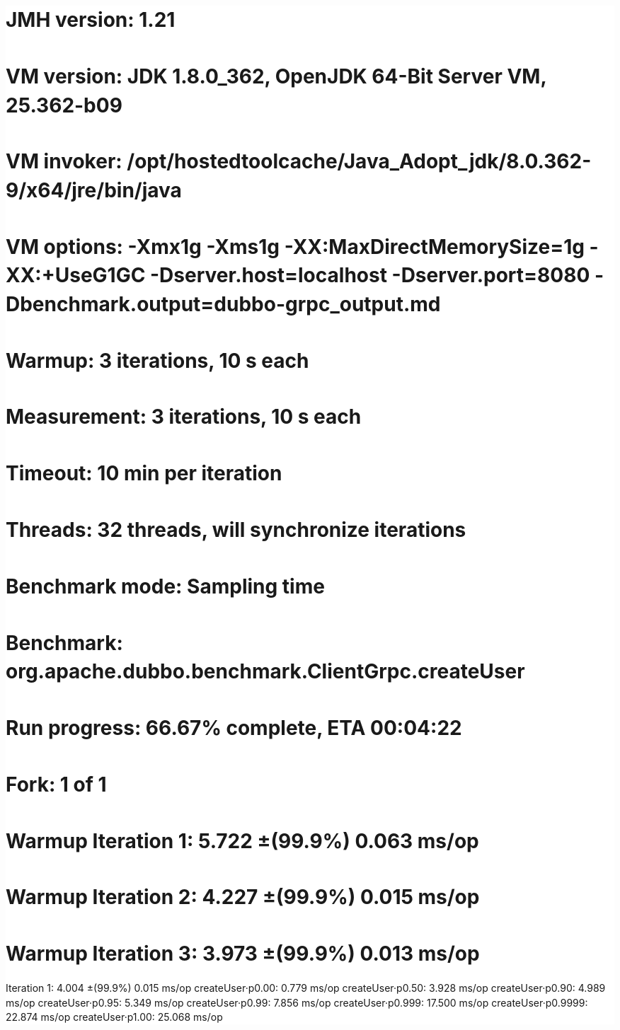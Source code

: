 
# JMH version: 1.21
# VM version: JDK 1.8.0_362, OpenJDK 64-Bit Server VM, 25.362-b09
# VM invoker: /opt/hostedtoolcache/Java_Adopt_jdk/8.0.362-9/x64/jre/bin/java
# VM options: -Xmx1g -Xms1g -XX:MaxDirectMemorySize=1g -XX:+UseG1GC -Dserver.host=localhost -Dserver.port=8080 -Dbenchmark.output=dubbo-grpc_output.md
# Warmup: 3 iterations, 10 s each
# Measurement: 3 iterations, 10 s each
# Timeout: 10 min per iteration
# Threads: 32 threads, will synchronize iterations
# Benchmark mode: Sampling time
# Benchmark: org.apache.dubbo.benchmark.ClientGrpc.createUser

# Run progress: 66.67% complete, ETA 00:04:22
# Fork: 1 of 1
# Warmup Iteration   1: 5.722 ±(99.9%) 0.063 ms/op
# Warmup Iteration   2: 4.227 ±(99.9%) 0.015 ms/op
# Warmup Iteration   3: 3.973 ±(99.9%) 0.013 ms/op
Iteration   1: 4.004 ±(99.9%) 0.015 ms/op
                 createUser·p0.00:   0.779 ms/op
                 createUser·p0.50:   3.928 ms/op
                 createUser·p0.90:   4.989 ms/op
                 createUser·p0.95:   5.349 ms/op
                 createUser·p0.99:   7.856 ms/op
                 createUser·p0.999:  17.500 ms/op
                 createUser·p0.9999: 22.874 ms/op
                 createUser·p1.00:   25.068 ms/op
